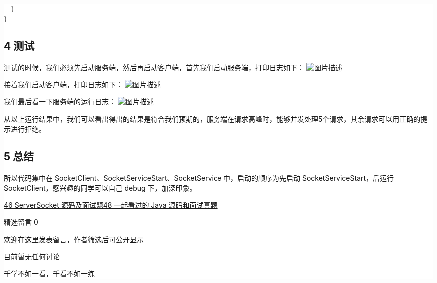 ```java
  }
}
```



## 4 测试

测试的时候，我们必须先启动服务端，然后再启动客户端，首先我们启动服务端，打印日志如下：
![图片描述](https://img.mukewang.com/5dd604f40001b33022720244.png)

接着我们启动客户端，打印日志如下：
![图片描述](https://img.mukewang.com/5dd604e50001dc9423161292.png)

我们最后看一下服务端的运行日志：
![图片描述](https://img.mukewang.com/5dd604d40001040e22901054.png)

从以上运行结果中，我们可以看出得出的结果是符合我们预期的，服务端在请求高峰时，能够并发处理5个请求，其余请求可以用正确的提示进行拒绝。



## 5 总结

所以代码集中在 SocketClient、SocketServiceStart、SocketService 中，启动的顺序为先启动 SocketServiceStart，后运行 SocketClient，感兴趣的同学可以自己 debug 下，加深印象。

[46 ServerSocket 源码及面试题](https://www.imooc.com/read/47/article/888)[48 一起看过的 Java 源码和面试真题](https://www.imooc.com/read/47/article/890)

精选留言 0

欢迎在这里发表留言，作者筛选后可公开显示



目前暂无任何讨论

 

千学不如一看，千看不如一练